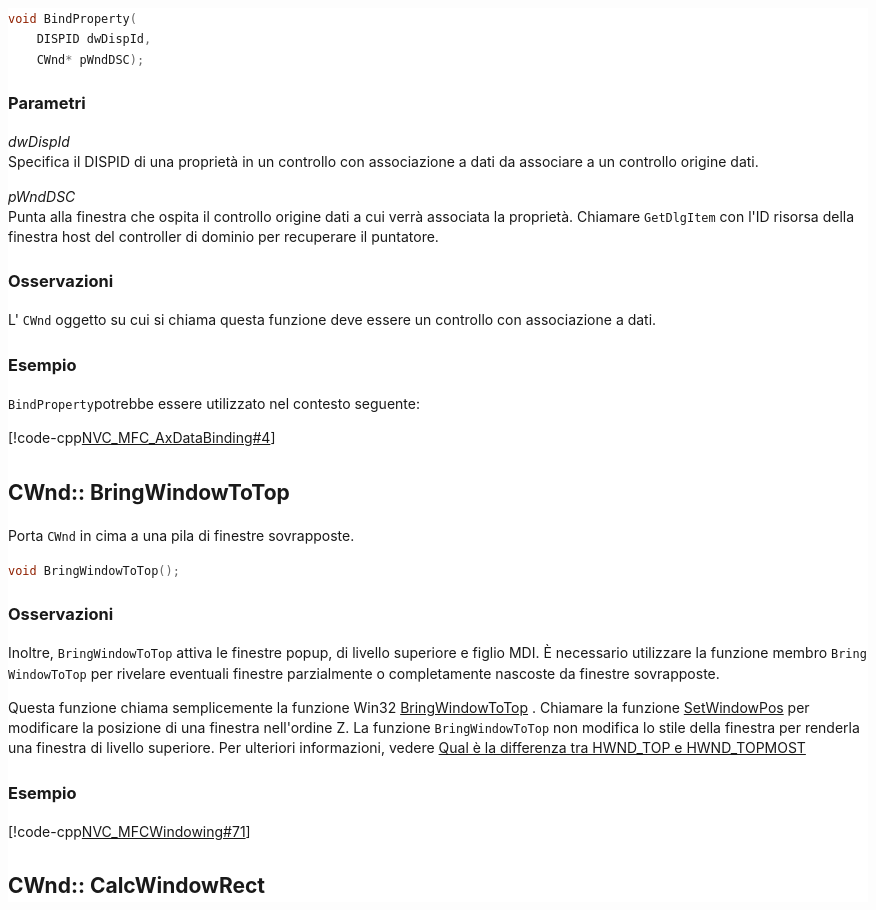 ```cpp
void BindProperty(
    DISPID dwDispId,
    CWnd* pWndDSC);
```

### <a name="parameters"></a>Parametri

*dwDispId*<br/>
Specifica il DISPID di una proprietà in un controllo con associazione a dati da associare a un controllo origine dati.

*pWndDSC*<br/>
Punta alla finestra che ospita il controllo origine dati a cui verrà associata la proprietà. Chiamare `GetDlgItem` con l'ID risorsa della finestra host del controller di dominio per recuperare il puntatore.

### <a name="remarks"></a>Osservazioni

L' `CWnd` oggetto su cui si chiama questa funzione deve essere un controllo con associazione a dati.

### <a name="example"></a>Esempio

`BindProperty`potrebbe essere utilizzato nel contesto seguente:

[!code-cpp[NVC_MFC_AxDataBinding#4](../../mfc/reference/codesnippet/cpp/cwnd-class_9.cpp)]

## <a name="cwndbringwindowtotop"></a><a name="bringwindowtotop"></a>CWnd:: BringWindowToTop

Porta `CWnd` in cima a una pila di finestre sovrapposte.

```cpp
void BringWindowToTop();
```

### <a name="remarks"></a>Osservazioni

Inoltre, `BringWindowToTop` attiva le finestre popup, di livello superiore e figlio MDI. È necessario utilizzare la funzione membro `BringWindowToTop` per rivelare eventuali finestre parzialmente o completamente nascoste da finestre sovrapposte.

Questa funzione chiama semplicemente la funzione Win32 [BringWindowToTop](/windows/win32/api/winuser/nf-winuser-bringwindowtotop) . Chiamare la funzione [SetWindowPos](#setwindowpos) per modificare la posizione di una finestra nell'ordine Z. La funzione `BringWindowToTop` non modifica lo stile della finestra per renderla una finestra di livello superiore. Per ulteriori informazioni, vedere [Qual è la differenza tra HWND_TOP e HWND_TOPMOST](https://devblogs.microsoft.com/oldnewthing/?p=33263)

### <a name="example"></a>Esempio

[!code-cpp[NVC_MFCWindowing#71](../../mfc/reference/codesnippet/cpp/cwnd-class_10.cpp)]

## <a name="cwndcalcwindowrect"></a><a name="calcwindowrect"></a>CWnd:: CalcWindowRect
